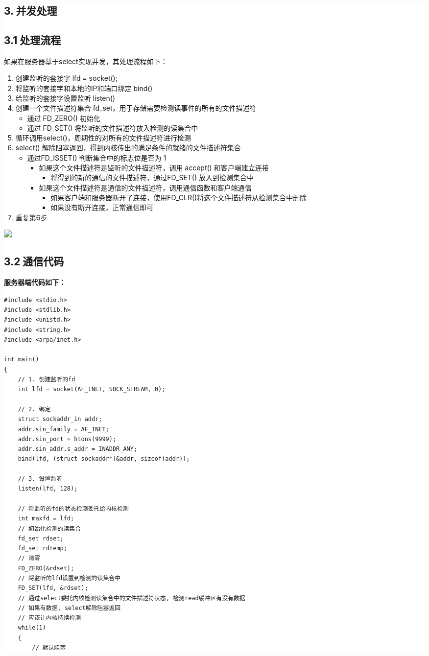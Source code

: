 ## 3. 并发处理
## 3.1 处理流程
如果在服务器基于select实现并发，其处理流程如下：

1. 创建监听的套接字 lfd = socket();
2. 将监听的套接字和本地的IP和端口绑定 bind()
3. 给监听的套接字设置监听 listen()
4. 创建一个文件描述符集合 fd_set，用于存储需要检测读事件的所有的文件描述符
    - 通过 FD_ZERO() 初始化
    - 通过 FD_SET() 将监听的文件描述符放入检测的读集合中
5. 循环调用select()，周期性的对所有的文件描述符进行检测
6. select() 解除阻塞返回，得到内核传出的满足条件的就绪的文件描述符集合
    - 通过FD_ISSET() 判断集合中的标志位是否为 1
        * 如果这个文件描述符是监听的文件描述符，调用 accept() 和客户端建立连接
            + 将得到的新的通信的文件描述符，通过FD_SET() 放入到检测集合中
        * 如果这个文件描述符是通信的文件描述符，调用通信函数和客户端通信
            + 如果客户端和服务器断开了连接，使用FD_CLR()将这个文件描述符从检测集合中删除
            + 如果没有断开连接，正常通信即可
7. 重复第6步

![](/images/9c534cc02e951d27cbe4844d71c3e243.png)

## 3.2 通信代码
**服务器端代码如下：**

```plain
#include <stdio.h>
#include <stdlib.h>
#include <unistd.h>
#include <string.h>
#include <arpa/inet.h>

int main()
{
    // 1. 创建监听的fd
    int lfd = socket(AF_INET, SOCK_STREAM, 0);

    // 2. 绑定
    struct sockaddr_in addr;
    addr.sin_family = AF_INET;
    addr.sin_port = htons(9999);
    addr.sin_addr.s_addr = INADDR_ANY;
    bind(lfd, (struct sockaddr*)&addr, sizeof(addr));

    // 3. 设置监听
    listen(lfd, 128);

    // 将监听的fd的状态检测委托给内核检测
    int maxfd = lfd;
    // 初始化检测的读集合
    fd_set rdset;
    fd_set rdtemp;
    // 清零
    FD_ZERO(&rdset);
    // 将监听的lfd设置到检测的读集合中
    FD_SET(lfd, &rdset);
    // 通过select委托内核检测读集合中的文件描述符状态, 检测read缓冲区有没有数据
    // 如果有数据, select解除阻塞返回
    // 应该让内核持续检测
    while(1)
    {
        // 默认阻塞
```
